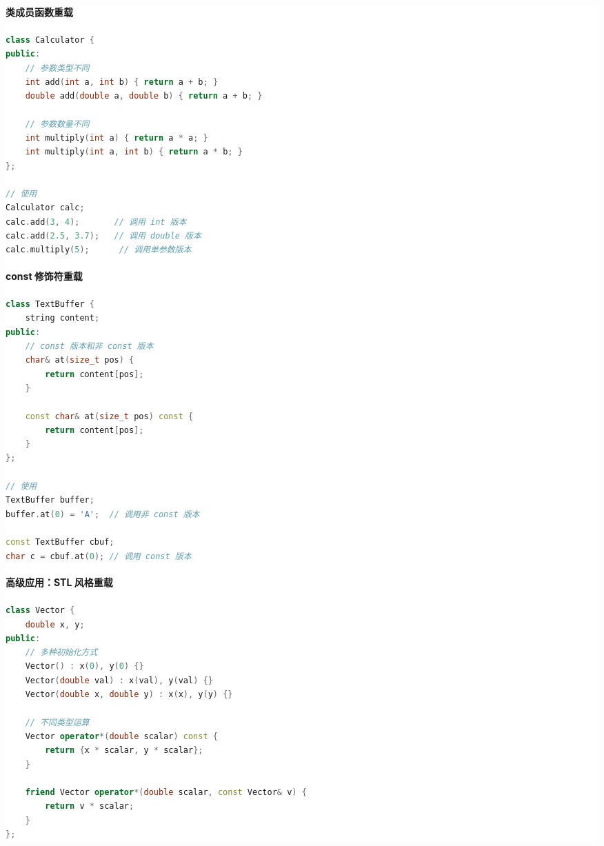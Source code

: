 ```cpp
```

#### 类成员函数重载
```cpp
class Calculator {
public:
    // 参数类型不同
    int add(int a, int b) { return a + b; }
    double add(double a, double b) { return a + b; }
    
    // 参数数量不同
    int multiply(int a) { return a * a; }
    int multiply(int a, int b) { return a * b; }
};

// 使用
Calculator calc;
calc.add(3, 4);       // 调用 int 版本
calc.add(2.5, 3.7);   // 调用 double 版本
calc.multiply(5);      // 调用单参数版本
```

#### const 修饰符重载
```cpp
class TextBuffer {
    string content;
public:
    // const 版本和非 const 版本
    char& at(size_t pos) { 
        return content[pos]; 
    }
    
    const char& at(size_t pos) const { 
        return content[pos]; 
    }
};

// 使用
TextBuffer buffer;
buffer.at(0) = 'A';  // 调用非 const 版本

const TextBuffer cbuf;
char c = cbuf.at(0); // 调用 const 版本
```

#### 高级应用：STL 风格重载
```cpp
class Vector {
    double x, y;
public:
    // 多种初始化方式
    Vector() : x(0), y(0) {}
    Vector(double val) : x(val), y(val) {}
    Vector(double x, double y) : x(x), y(y) {}
    
    // 不同类型运算
    Vector operator*(double scalar) const {
        return {x * scalar, y * scalar};
    }
    
    friend Vector operator*(double scalar, const Vector& v) {
        return v * scalar;
    }
};
```